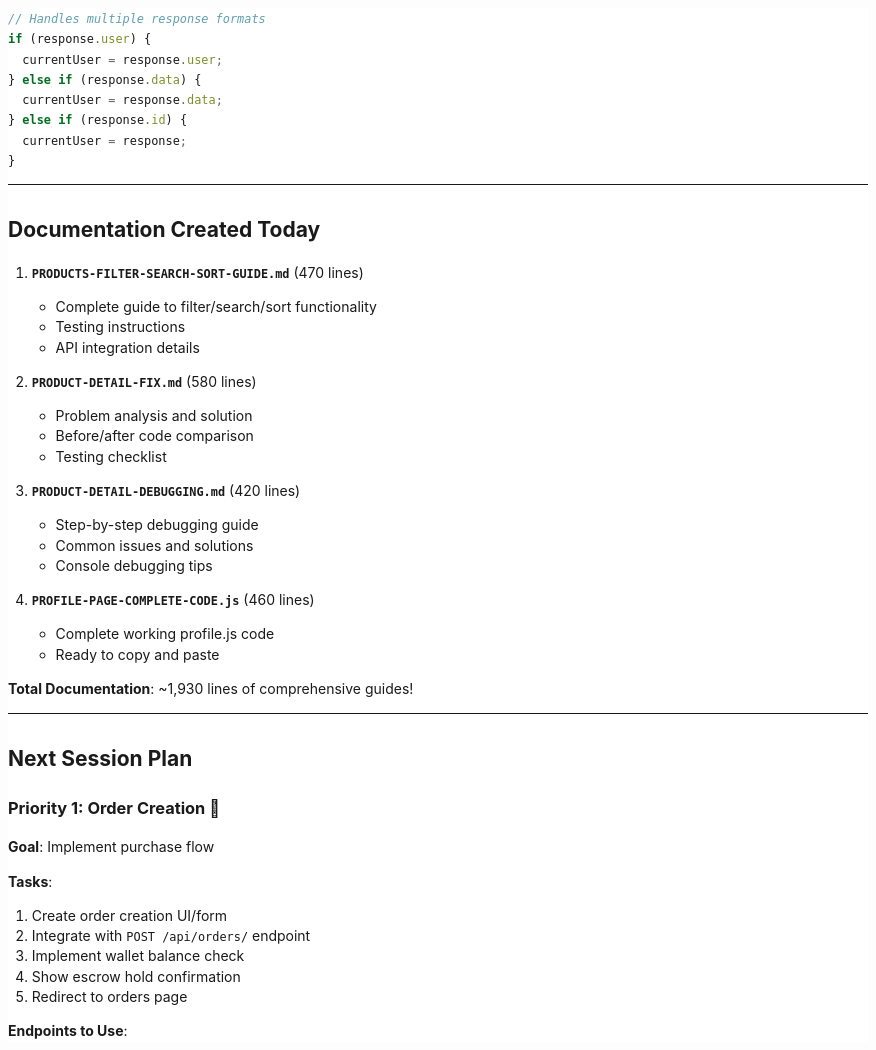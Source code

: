 ```javascript
// Handles multiple response formats
if (response.user) {
  currentUser = response.user;
} else if (response.data) {
  currentUser = response.data;
} else if (response.id) {
  currentUser = response;
}
```

---

## Documentation Created Today

1. **`PRODUCTS-FILTER-SEARCH-SORT-GUIDE.md`** (470 lines)

   - Complete guide to filter/search/sort functionality
   - Testing instructions
   - API integration details

2. **`PRODUCT-DETAIL-FIX.md`** (580 lines)

   - Problem analysis and solution
   - Before/after code comparison
   - Testing checklist

3. **`PRODUCT-DETAIL-DEBUGGING.md`** (420 lines)

   - Step-by-step debugging guide
   - Common issues and solutions
   - Console debugging tips

4. **`PROFILE-PAGE-COMPLETE-CODE.js`** (460 lines)
   - Complete working profile.js code
   - Ready to copy and paste

**Total Documentation**: ~1,930 lines of comprehensive guides!

---

## Next Session Plan

### Priority 1: Order Creation 🛒

**Goal**: Implement purchase flow

**Tasks**:

1. Create order creation UI/form
2. Integrate with `POST /api/orders/` endpoint
3. Implement wallet balance check
4. Show escrow hold confirmation
5. Redirect to orders page

**Endpoints to Use**:
